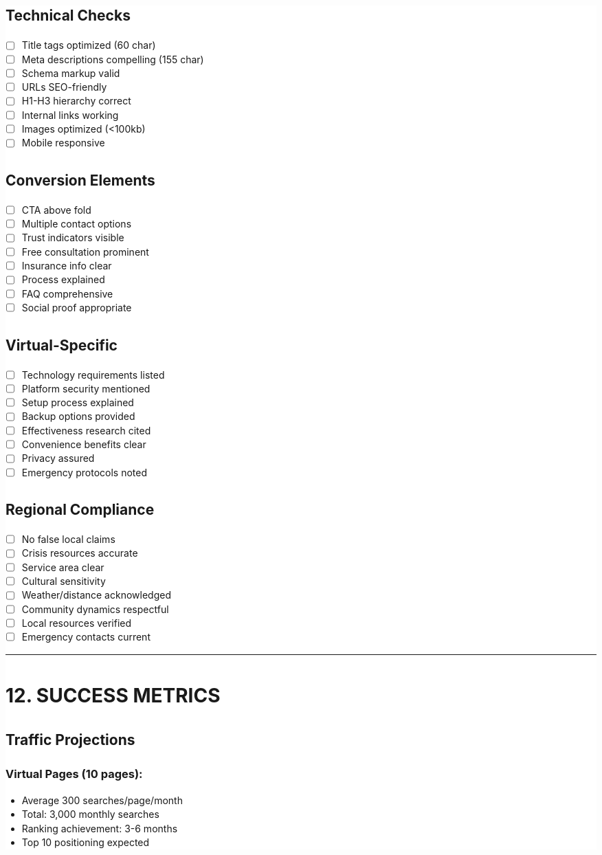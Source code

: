 ## Technical Checks
- [ ] Title tags optimized (60 char)
- [ ] Meta descriptions compelling (155 char)
- [ ] Schema markup valid
- [ ] URLs SEO-friendly
- [ ] H1-H3 hierarchy correct
- [ ] Internal links working
- [ ] Images optimized (<100kb)
- [ ] Mobile responsive

## Conversion Elements
- [ ] CTA above fold
- [ ] Multiple contact options
- [ ] Trust indicators visible
- [ ] Free consultation prominent
- [ ] Insurance info clear
- [ ] Process explained
- [ ] FAQ comprehensive
- [ ] Social proof appropriate

## Virtual-Specific
- [ ] Technology requirements listed
- [ ] Platform security mentioned
- [ ] Setup process explained
- [ ] Backup options provided
- [ ] Effectiveness research cited
- [ ] Convenience benefits clear
- [ ] Privacy assured
- [ ] Emergency protocols noted

## Regional Compliance
- [ ] No false local claims
- [ ] Crisis resources accurate
- [ ] Service area clear
- [ ] Cultural sensitivity
- [ ] Weather/distance acknowledged
- [ ] Community dynamics respectful
- [ ] Local resources verified
- [ ] Emergency contacts current

---

# 12. SUCCESS METRICS

## Traffic Projections

### Virtual Pages (10 pages):
- Average 300 searches/page/month
- Total: 3,000 monthly searches
- Ranking achievement: 3-6 months
- Top 10 positioning expected
